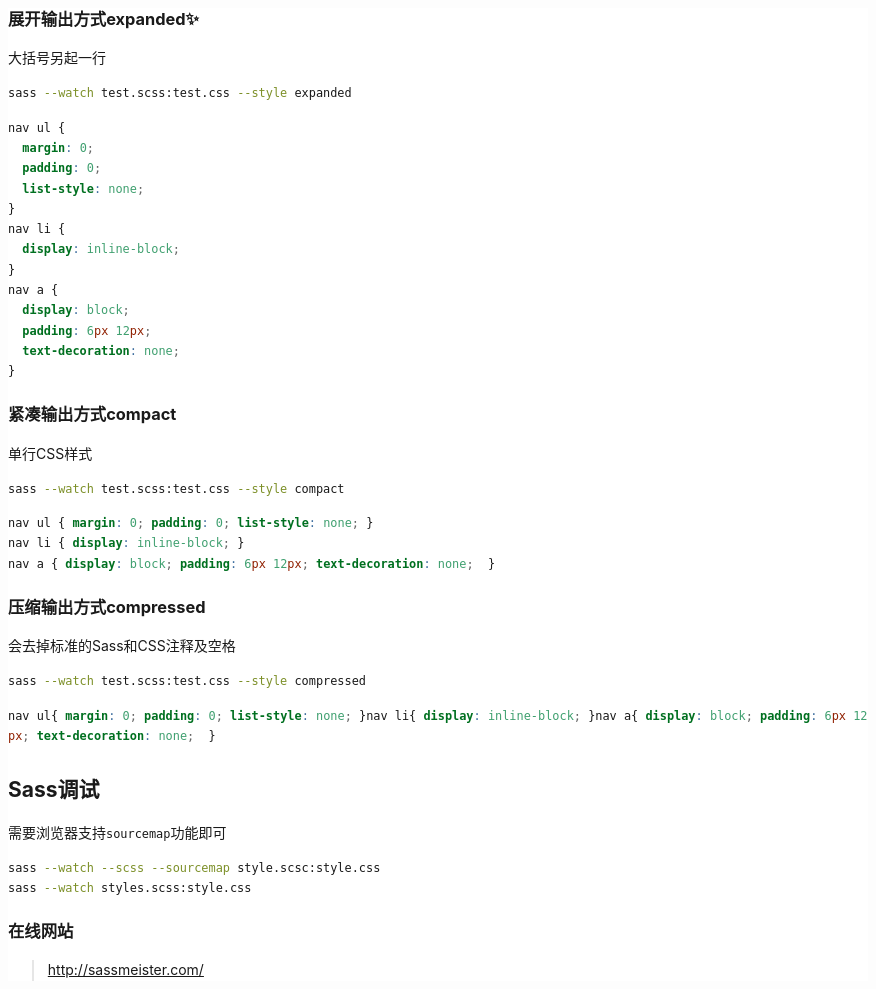 

### 展开输出方式expanded✨

大括号另起一行

```sh
sass --watch test.scss:test.css --style expanded
```

```css
nav ul {
  margin: 0;
  padding: 0;
  list-style: none; 
}
nav li {
  display: inline-block; 
}
nav a {
  display: block;
  padding: 6px 12px;
  text-decoration: none;  
}
```



### 紧凑输出方式compact

单行CSS样式

```sh
sass --watch test.scss:test.css --style compact
```

```css
nav ul { margin: 0; padding: 0; list-style: none; }
nav li { display: inline-block; }
nav a { display: block; padding: 6px 12px; text-decoration: none;  }
```



### 压缩输出方式compressed

会去掉标准的Sass和CSS注释及空格

```sh
sass --watch test.scss:test.css --style compressed
```

```css
nav ul{ margin: 0; padding: 0; list-style: none; }nav li{ display: inline-block; }nav a{ display: block; padding: 6px 12px; text-decoration: none;  }
```



## Sass调试

需要浏览器支持`sourcemap`功能即可

```sh
sass --watch --scss --sourcemap style.scsc:style.css
sass --watch styles.scss:style.css
```

### 在线网站

> http://sassmeister.com/
